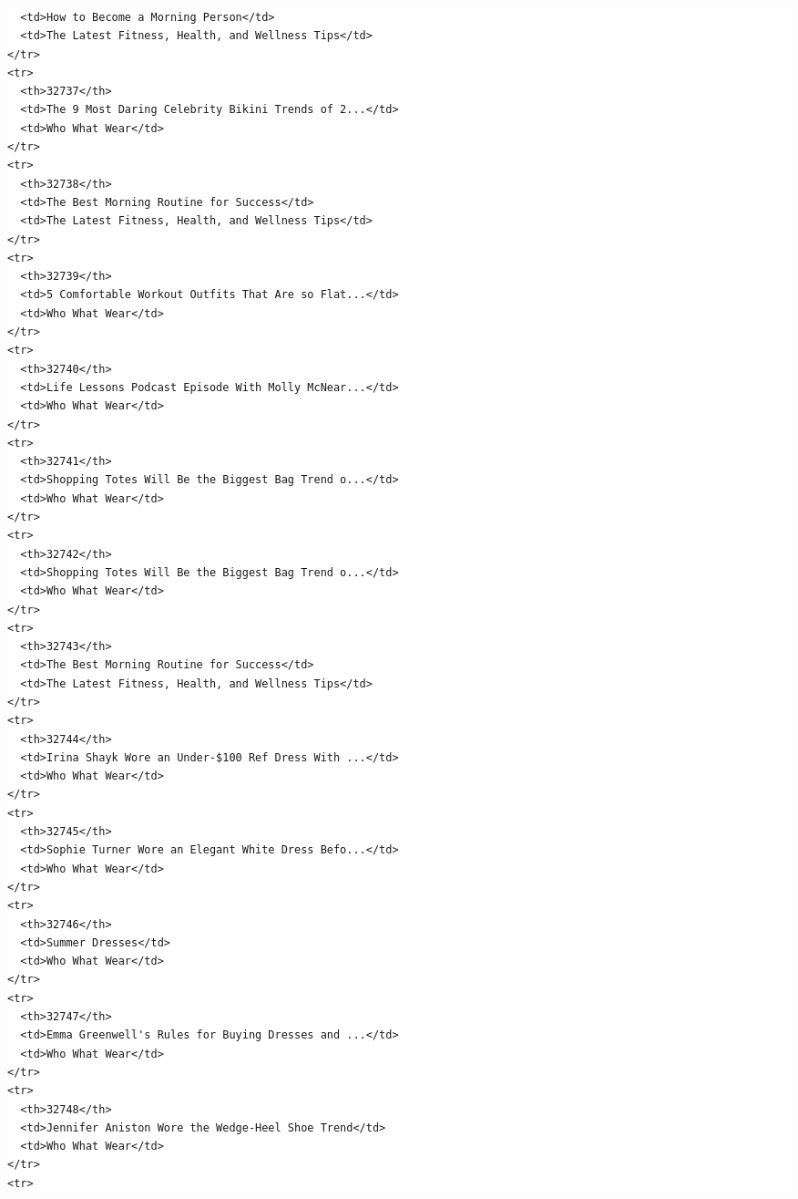       <td>How to Become a Morning Person</td>
      <td>The Latest Fitness, Health, and Wellness Tips</td>
    </tr>
    <tr>
      <th>32737</th>
      <td>The 9 Most Daring Celebrity Bikini Trends of 2...</td>
      <td>Who What Wear</td>
    </tr>
    <tr>
      <th>32738</th>
      <td>The Best Morning Routine for Success</td>
      <td>The Latest Fitness, Health, and Wellness Tips</td>
    </tr>
    <tr>
      <th>32739</th>
      <td>5 Comfortable Workout Outfits That Are so Flat...</td>
      <td>Who What Wear</td>
    </tr>
    <tr>
      <th>32740</th>
      <td>Life Lessons Podcast Episode With Molly McNear...</td>
      <td>Who What Wear</td>
    </tr>
    <tr>
      <th>32741</th>
      <td>Shopping Totes Will Be the Biggest Bag Trend o...</td>
      <td>Who What Wear</td>
    </tr>
    <tr>
      <th>32742</th>
      <td>Shopping Totes Will Be the Biggest Bag Trend o...</td>
      <td>Who What Wear</td>
    </tr>
    <tr>
      <th>32743</th>
      <td>The Best Morning Routine for Success</td>
      <td>The Latest Fitness, Health, and Wellness Tips</td>
    </tr>
    <tr>
      <th>32744</th>
      <td>Irina Shayk Wore an Under-$100 Ref Dress With ...</td>
      <td>Who What Wear</td>
    </tr>
    <tr>
      <th>32745</th>
      <td>Sophie Turner Wore an Elegant White Dress Befo...</td>
      <td>Who What Wear</td>
    </tr>
    <tr>
      <th>32746</th>
      <td>Summer Dresses</td>
      <td>Who What Wear</td>
    </tr>
    <tr>
      <th>32747</th>
      <td>Emma Greenwell's Rules for Buying Dresses and ...</td>
      <td>Who What Wear</td>
    </tr>
    <tr>
      <th>32748</th>
      <td>Jennifer Aniston Wore the Wedge-Heel Shoe Trend</td>
      <td>Who What Wear</td>
    </tr>
    <tr>